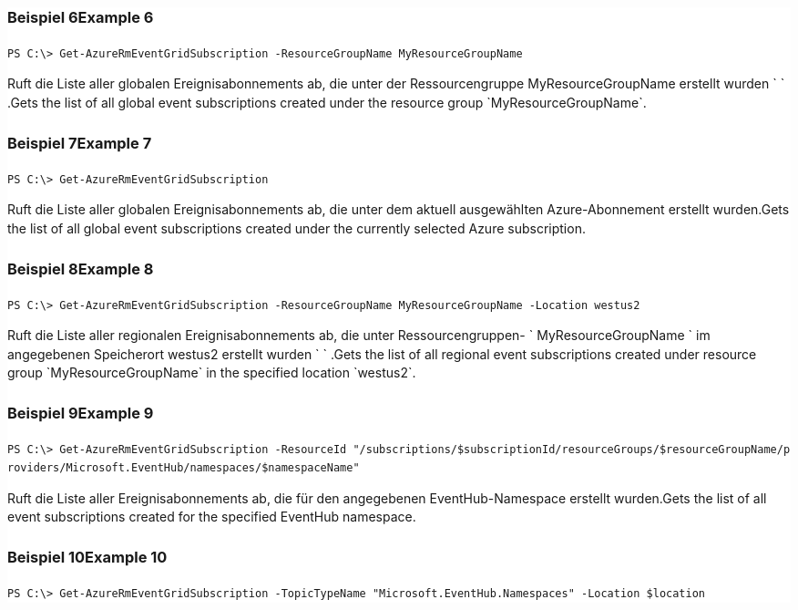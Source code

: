 ### <span data-ttu-id="b0c16-124">Beispiel 6</span><span class="sxs-lookup"><span data-stu-id="b0c16-124">Example 6</span></span>
```
PS C:\> Get-AzureRmEventGridSubscription -ResourceGroupName MyResourceGroupName
```

<span data-ttu-id="b0c16-125">Ruft die Liste aller globalen Ereignisabonnements ab, die unter der Ressourcengruppe MyResourceGroupName erstellt wurden \` \` .</span><span class="sxs-lookup"><span data-stu-id="b0c16-125">Gets the list of all global event subscriptions created under the resource group \`MyResourceGroupName\`.</span></span>

### <span data-ttu-id="b0c16-126">Beispiel 7</span><span class="sxs-lookup"><span data-stu-id="b0c16-126">Example 7</span></span>
```
PS C:\> Get-AzureRmEventGridSubscription
```

<span data-ttu-id="b0c16-127">Ruft die Liste aller globalen Ereignisabonnements ab, die unter dem aktuell ausgewählten Azure-Abonnement erstellt wurden.</span><span class="sxs-lookup"><span data-stu-id="b0c16-127">Gets the list of all global event subscriptions created under the currently selected Azure subscription.</span></span>

### <span data-ttu-id="b0c16-128">Beispiel 8</span><span class="sxs-lookup"><span data-stu-id="b0c16-128">Example 8</span></span>
```
PS C:\> Get-AzureRmEventGridSubscription -ResourceGroupName MyResourceGroupName -Location westus2
```

<span data-ttu-id="b0c16-129">Ruft die Liste aller regionalen Ereignisabonnements ab, die unter Ressourcengruppen- \` MyResourceGroupName \` im angegebenen Speicherort westus2 erstellt wurden \` \` .</span><span class="sxs-lookup"><span data-stu-id="b0c16-129">Gets the list of all regional event subscriptions created under resource group \`MyResourceGroupName\` in the specified location \`westus2\`.</span></span>

### <span data-ttu-id="b0c16-130">Beispiel 9</span><span class="sxs-lookup"><span data-stu-id="b0c16-130">Example 9</span></span>
```
PS C:\> Get-AzureRmEventGridSubscription -ResourceId "/subscriptions/$subscriptionId/resourceGroups/$resourceGroupName/providers/Microsoft.EventHub/namespaces/$namespaceName"
```

<span data-ttu-id="b0c16-131">Ruft die Liste aller Ereignisabonnements ab, die für den angegebenen EventHub-Namespace erstellt wurden.</span><span class="sxs-lookup"><span data-stu-id="b0c16-131">Gets the list of all event subscriptions created for the specified EventHub namespace.</span></span>

### <span data-ttu-id="b0c16-132">Beispiel 10</span><span class="sxs-lookup"><span data-stu-id="b0c16-132">Example 10</span></span>
```
PS C:\> Get-AzureRmEventGridSubscription -TopicTypeName "Microsoft.EventHub.Namespaces" -Location $location
```

